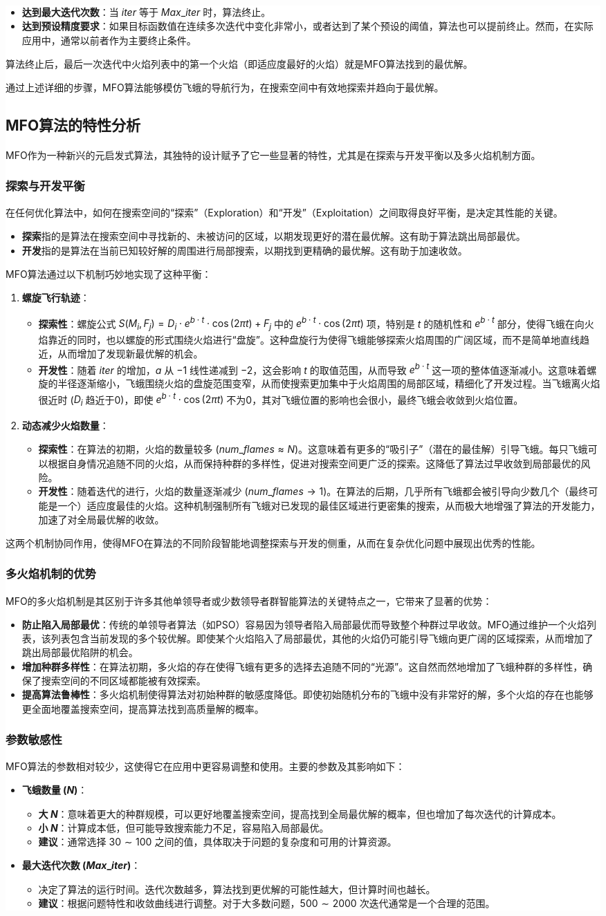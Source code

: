 *   **达到最大迭代次数**：当 $iter$ 等于 $Max\_iter$ 时，算法终止。
*   **达到预设精度要求**：如果目标函数值在连续多次迭代中变化非常小，或者达到了某个预设的阈值，算法也可以提前终止。然而，在实际应用中，通常以前者作为主要终止条件。

算法终止后，最后一次迭代中火焰列表中的第一个火焰（即适应度最好的火焰）就是MFO算法找到的最优解。

通过上述详细的步骤，MFO算法能够模仿飞蛾的导航行为，在搜索空间中有效地探索并趋向于最优解。

## MFO算法的特性分析

MFO作为一种新兴的元启发式算法，其独特的设计赋予了它一些显著的特性，尤其是在探索与开发平衡以及多火焰机制方面。

### 探索与开发平衡

在任何优化算法中，如何在搜索空间的“探索”（Exploration）和“开发”（Exploitation）之间取得良好平衡，是决定其性能的关键。
*   **探索**指的是算法在搜索空间中寻找新的、未被访问的区域，以期发现更好的潜在最优解。这有助于算法跳出局部最优。
*   **开发**指的是算法在当前已知较好解的周围进行局部搜索，以期找到更精确的最优解。这有助于加速收敛。

MFO算法通过以下机制巧妙地实现了这种平衡：

1.  **螺旋飞行轨迹**：
    *   **探索性**：螺旋公式 $S(M_i, F_j) = D_i \cdot e^{b \cdot t} \cdot \cos(2\pi t) + F_j$ 中的 $e^{b \cdot t} \cdot \cos(2\pi t)$ 项，特别是 $t$ 的随机性和 $e^{b \cdot t}$ 部分，使得飞蛾在向火焰靠近的同时，也以螺旋的形式围绕火焰进行“盘旋”。这种盘旋行为使得飞蛾能够探索火焰周围的广阔区域，而不是简单地直线趋近，从而增加了发现新最优解的机会。
    *   **开发性**：随着 $iter$ 的增加，$a$ 从 $-1$ 线性递减到 $-2$，这会影响 $t$ 的取值范围，从而导致 $e^{b \cdot t}$ 这一项的整体值逐渐减小。这意味着螺旋的半径逐渐缩小，飞蛾围绕火焰的盘旋范围变窄，从而使搜索更加集中于火焰周围的局部区域，精细化了开发过程。当飞蛾离火焰很近时 ($D_i$ 趋近于0)，即使 $e^{b \cdot t} \cdot \cos(2\pi t)$ 不为0，其对飞蛾位置的影响也会很小，最终飞蛾会收敛到火焰位置。

2.  **动态减少火焰数量**：
    *   **探索性**：在算法的初期，火焰的数量较多 ($num\_flames \approx N$)。这意味着有更多的“吸引子”（潜在的最佳解）引导飞蛾。每只飞蛾可以根据自身情况追随不同的火焰，从而保持种群的多样性，促进对搜索空间更广泛的探索。这降低了算法过早收敛到局部最优的风险。
    *   **开发性**：随着迭代的进行，火焰的数量逐渐减少 ($num\_flames \to 1$)。在算法的后期，几乎所有飞蛾都会被引导向少数几个（最终可能是一个）适应度最佳的火焰。这种机制强制所有飞蛾对已发现的最佳区域进行更密集的搜索，从而极大地增强了算法的开发能力，加速了对全局最优解的收敛。

这两个机制协同作用，使得MFO在算法的不同阶段智能地调整探索与开发的侧重，从而在复杂优化问题中展现出优秀的性能。

### 多火焰机制的优势

MFO的多火焰机制是其区别于许多其他单领导者或少数领导者群智能算法的关键特点之一，它带来了显著的优势：

*   **防止陷入局部最优**：传统的单领导者算法（如PSO）容易因为领导者陷入局部最优而导致整个种群过早收敛。MFO通过维护一个火焰列表，该列表包含当前发现的多个较优解。即使某个火焰陷入了局部最优，其他的火焰仍可能引导飞蛾向更广阔的区域探索，从而增加了跳出局部最优陷阱的机会。
*   **增加种群多样性**：在算法初期，多火焰的存在使得飞蛾有更多的选择去追随不同的“光源”。这自然而然地增加了飞蛾种群的多样性，确保了搜索空间的不同区域都能被有效探索。
*   **提高算法鲁棒性**：多火焰机制使得算法对初始种群的敏感度降低。即使初始随机分布的飞蛾中没有非常好的解，多个火焰的存在也能够更全面地覆盖搜索空间，提高算法找到高质量解的概率。

### 参数敏感性

MFO算法的参数相对较少，这使得它在应用中更容易调整和使用。主要的参数及其影响如下：

*   **飞蛾数量 ($N$)**：
    *   **大 $N$**：意味着更大的种群规模，可以更好地覆盖搜索空间，提高找到全局最优解的概率，但也增加了每次迭代的计算成本。
    *   **小 $N$**：计算成本低，但可能导致搜索能力不足，容易陷入局部最优。
    *   **建议**：通常选择 $30 \sim 100$ 之间的值，具体取决于问题的复杂度和可用的计算资源。

*   **最大迭代次数 ($Max\_iter$)**：
    *   决定了算法的运行时间。迭代次数越多，算法找到更优解的可能性越大，但计算时间也越长。
    *   **建议**：根据问题特性和收敛曲线进行调整。对于大多数问题，$500 \sim 2000$ 次迭代通常是一个合理的范围。
